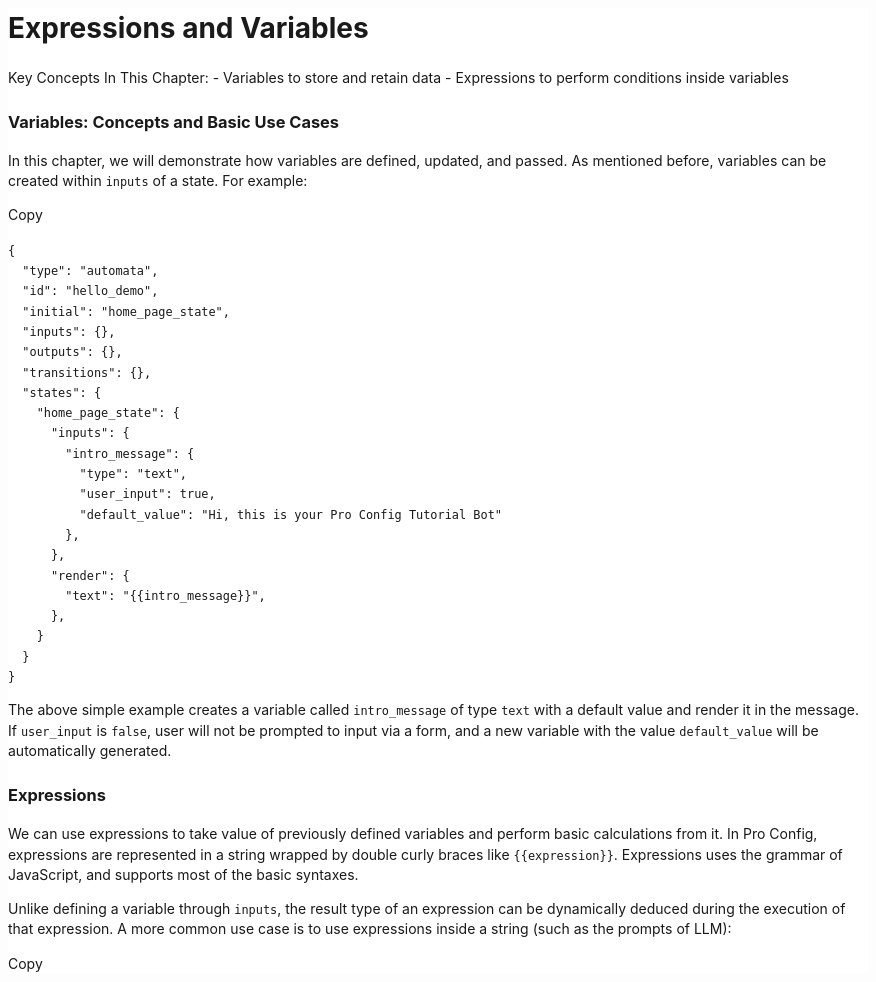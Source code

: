 # Expressions and Variables

Key Concepts In This Chapter: - Variables to store and retain data - Expressions to perform conditions inside variables

### Variables: Concepts and Basic Use Cases

In this chapter, we will demonstrate how variables are defined, updated, and passed. As mentioned before, variables can be created within `inputs` of a state. For example:

Copy

```
{
  "type": "automata",
  "id": "hello_demo",
  "initial": "home_page_state",
  "inputs": {},
  "outputs": {},
  "transitions": {},
  "states": {
    "home_page_state": {
      "inputs": {
        "intro_message": {
          "type": "text",
          "user_input": true,
          "default_value": "Hi, this is your Pro Config Tutorial Bot"
        },
      },
      "render": {
        "text": "{{intro_message}}",
      },
    }
  }
}
```

The above simple example creates a variable called `intro_message` of type `text` with a default value and render it in the message. If `user_input` is `false`, user will not be prompted to input via a form, and a new variable with the value `default_value` will be automatically generated.

### Expressions

We can use expressions to take value of previously defined variables and perform basic calculations from it. In Pro Config, expressions are represented in a string wrapped by double curly braces like `{{expression}}`. Expressions uses the grammar of JavaScript, and supports most of the basic syntaxes.

Unlike defining a variable through `inputs`, the result type of an expression can be dynamically deduced during the execution of that expression. A more common use case is to use expressions inside a string (such as the prompts of LLM):

Copy
